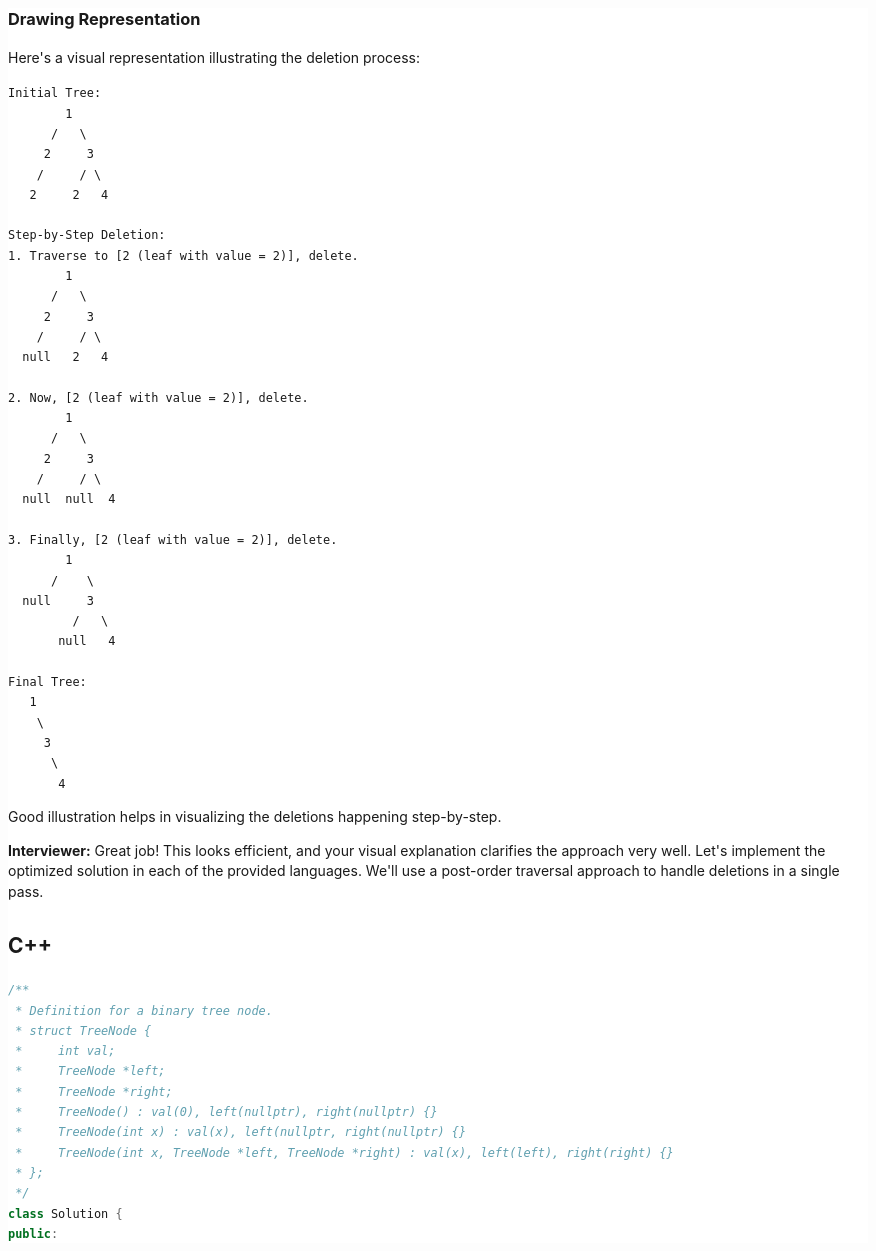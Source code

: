 ### Drawing Representation

Here's a visual representation illustrating the deletion process:

```
Initial Tree:
        1
      /   \
     2     3
    /     / \
   2     2   4
   
Step-by-Step Deletion:
1. Traverse to [2 (leaf with value = 2)], delete.
        1
      /   \
     2     3
    /     / \
  null   2   4

2. Now, [2 (leaf with value = 2)], delete.
        1
      /   \
     2     3
    /     / \
  null  null  4

3. Finally, [2 (leaf with value = 2)], delete.
        1
      /    \
  null     3
         /   \
       null   4

Final Tree:
   1
    \
     3
      \
       4
```

Good illustration helps in visualizing the deletions happening step-by-step.

**Interviewer:** Great job! This looks efficient, and your visual explanation clarifies the approach very well.
Let's implement the optimized solution in each of the provided languages. We'll use a post-order traversal approach to handle deletions in a single pass.

## C++

```cpp
/**
 * Definition for a binary tree node.
 * struct TreeNode {
 *     int val;
 *     TreeNode *left;
 *     TreeNode *right;
 *     TreeNode() : val(0), left(nullptr), right(nullptr) {}
 *     TreeNode(int x) : val(x), left(nullptr, right(nullptr) {}
 *     TreeNode(int x, TreeNode *left, TreeNode *right) : val(x), left(left), right(right) {}
 * };
 */
class Solution {
public:
```